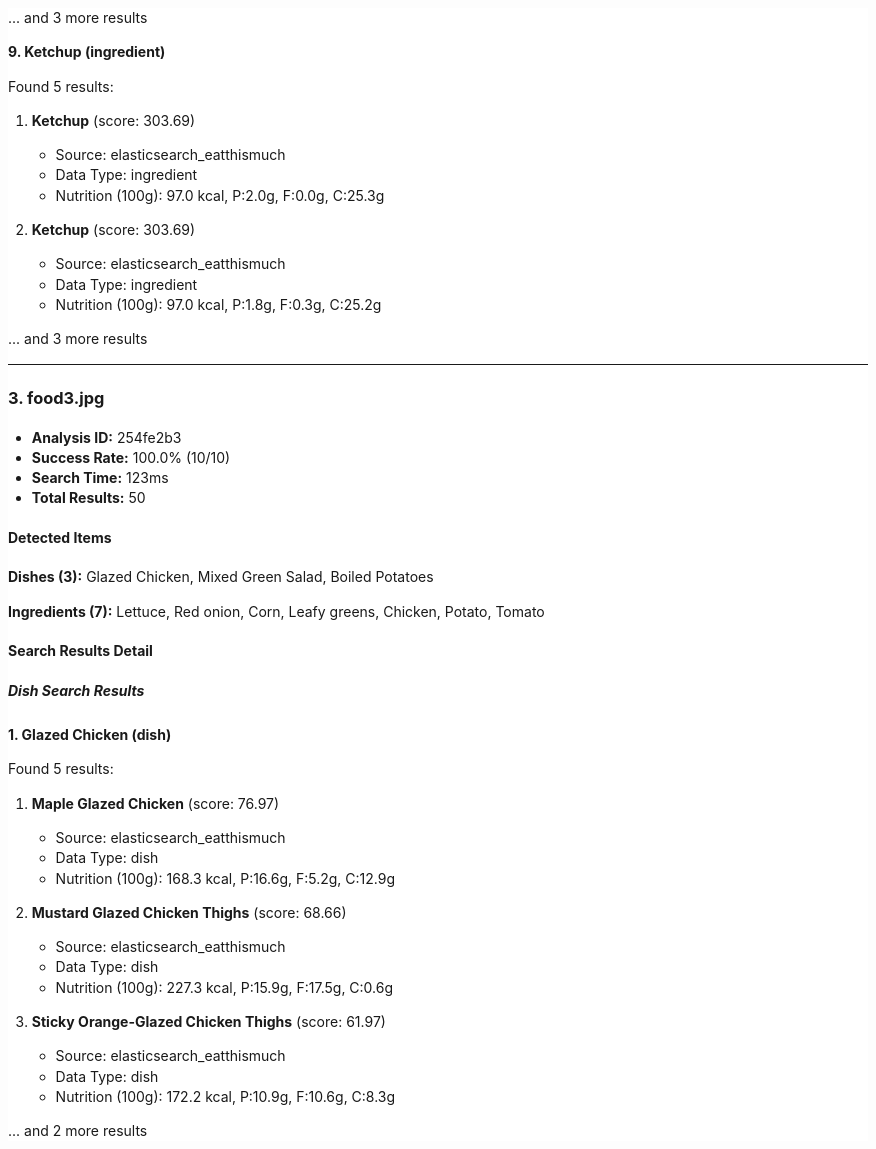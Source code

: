    ... and 3 more results


**9. Ketchup (ingredient)**

Found 5 results:

   1. **Ketchup** (score: 303.69)
      - Source: elasticsearch_eatthismuch
      - Data Type: ingredient
      - Nutrition (100g): 97.0 kcal, P:2.0g, F:0.0g, C:25.3g

   2. **Ketchup** (score: 303.69)
      - Source: elasticsearch_eatthismuch
      - Data Type: ingredient
      - Nutrition (100g): 97.0 kcal, P:1.8g, F:0.3g, C:25.2g

   ... and 3 more results


---

### 3. food3.jpg

- **Analysis ID:** 254fe2b3
- **Success Rate:** 100.0% (10/10)
- **Search Time:** 123ms
- **Total Results:** 50

#### Detected Items

**Dishes (3):** Glazed Chicken, Mixed Green Salad, Boiled Potatoes

**Ingredients (7):** Lettuce, Red onion, Corn, Leafy greens, Chicken, Potato, Tomato

#### Search Results Detail

##### Dish Search Results

**1. Glazed Chicken (dish)**

Found 5 results:

   1. **Maple Glazed Chicken** (score: 76.97)
      - Source: elasticsearch_eatthismuch
      - Data Type: dish
      - Nutrition (100g): 168.3 kcal, P:16.6g, F:5.2g, C:12.9g

   2. **Mustard Glazed Chicken Thighs** (score: 68.66)
      - Source: elasticsearch_eatthismuch
      - Data Type: dish
      - Nutrition (100g): 227.3 kcal, P:15.9g, F:17.5g, C:0.6g

   3. **Sticky Orange-Glazed Chicken Thighs** (score: 61.97)
      - Source: elasticsearch_eatthismuch
      - Data Type: dish
      - Nutrition (100g): 172.2 kcal, P:10.9g, F:10.6g, C:8.3g

   ... and 2 more results

